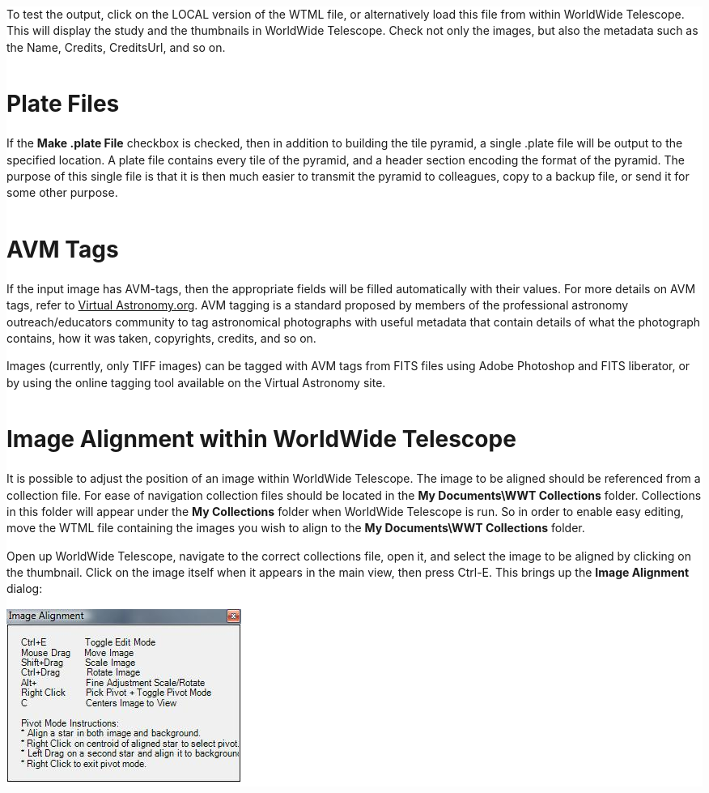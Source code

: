 To test the output, click on the LOCAL version of the WTML file, or
alternatively load this file from within WorldWide Telescope. This will
display the study and the thumbnails in WorldWide Telescope. Check not only
the images, but also the metadata such as the Name, Credits, CreditsUrl, and
so on.


# Plate Files

If the **Make .plate File** checkbox is checked, then in addition to building
the tile pyramid, a single .plate file will be output to the specified
location. A plate file contains every tile of the pyramid, and a header
section encoding the format of the pyramid. The purpose of this single file is
that it is then much easier to transmit the pyramid to colleagues, copy to a
backup file, or send it for some other purpose.


# AVM Tags

If the input image has AVM-tags, then the appropriate fields will be filled
automatically with their values. For more details on AVM tags, refer to
[Virtual Astronomy.org](http://virtualastronomy.org). AVM tagging is a
standard proposed by members of the professional astronomy outreach/educators
community to tag astronomical photographs with useful metadata that contain
details of what the photograph contains, how it was taken, copyrights,
credits, and so on.

Images (currently, only TIFF images) can be tagged with AVM tags from FITS
files using Adobe Photoshop and FITS liberator, or by using the online tagging
tool available on the Virtual Astronomy site.


# Image Alignment within WorldWide Telescope

It is possible to adjust the position of an image within WorldWide Telescope.
 The image to be aligned should be referenced from a collection file. For ease
 of navigation collection files should be located in the **My Documents\WWT
 Collections** folder. Collections in this folder will appear under the **My
 Collections** folder when WorldWide Telescope is run. So in order to enable
 easy editing, move the WTML file containing the images you wish to align to
 the **My Documents\WWT Collections** folder.

Open up WorldWide Telescope, navigate to the correct collections file, open
it, and select the image to be aligned by clicking on the thumbnail. Click on
the image itself when it appears in the main view, then press Ctrl-E. This
brings up the **Image Alignment** dialog:

![](ImageAlignment.jpg)

